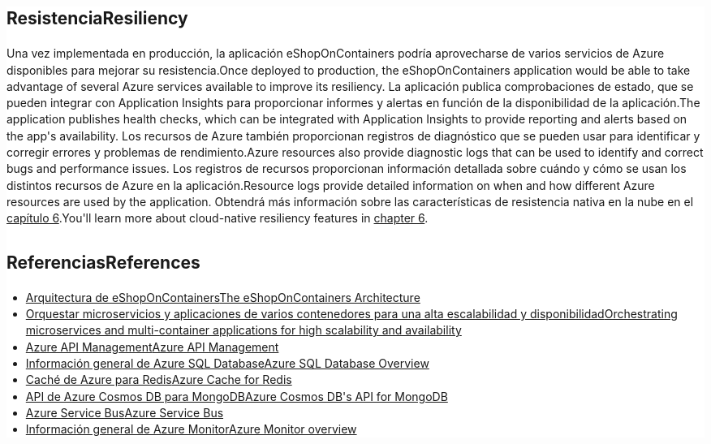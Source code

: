 ## <a name="resiliency"></a><span data-ttu-id="6c147-177">Resistencia</span><span class="sxs-lookup"><span data-stu-id="6c147-177">Resiliency</span></span>

<span data-ttu-id="6c147-178">Una vez implementada en producción, la aplicación eShopOnContainers podría aprovecharse de varios servicios de Azure disponibles para mejorar su resistencia.</span><span class="sxs-lookup"><span data-stu-id="6c147-178">Once deployed to production, the eShopOnContainers application would be able to take advantage of several Azure services available to improve its resiliency.</span></span> <span data-ttu-id="6c147-179">La aplicación publica comprobaciones de estado, que se pueden integrar con Application Insights para proporcionar informes y alertas en función de la disponibilidad de la aplicación.</span><span class="sxs-lookup"><span data-stu-id="6c147-179">The application publishes health checks, which can be integrated with Application Insights to provide reporting and alerts based on the app's availability.</span></span> <span data-ttu-id="6c147-180">Los recursos de Azure también proporcionan registros de diagnóstico que se pueden usar para identificar y corregir errores y problemas de rendimiento.</span><span class="sxs-lookup"><span data-stu-id="6c147-180">Azure resources also provide diagnostic logs that can be used to identify and correct bugs and performance issues.</span></span> <span data-ttu-id="6c147-181">Los registros de recursos proporcionan información detallada sobre cuándo y cómo se usan los distintos recursos de Azure en la aplicación.</span><span class="sxs-lookup"><span data-stu-id="6c147-181">Resource logs provide detailed information on when and how different Azure resources are used by the application.</span></span> <span data-ttu-id="6c147-182">Obtendrá más información sobre las características de resistencia nativa en la nube en el [capítulo 6](resiliency.md).</span><span class="sxs-lookup"><span data-stu-id="6c147-182">You'll learn more about cloud-native resiliency features in [chapter 6](resiliency.md).</span></span>

## <a name="references"></a><span data-ttu-id="6c147-183">Referencias</span><span class="sxs-lookup"><span data-stu-id="6c147-183">References</span></span>

- [<span data-ttu-id="6c147-184">Arquitectura de eShopOnContainers</span><span class="sxs-lookup"><span data-stu-id="6c147-184">The eShopOnContainers Architecture</span></span>](https://github.com/dotnet-architecture/eShopOnContainers/wiki/Architecture)
- [<span data-ttu-id="6c147-185">Orquestar microservicios y aplicaciones de varios contenedores para una alta escalabilidad y disponibilidad</span><span class="sxs-lookup"><span data-stu-id="6c147-185">Orchestrating microservices and multi-container applications for high scalability and availability</span></span>](https://docs.microsoft.com/dotnet/architecture/microservices/architect-microservice-container-applications/scalable-available-multi-container-microservice-applications)
- [<span data-ttu-id="6c147-186">Azure API Management</span><span class="sxs-lookup"><span data-stu-id="6c147-186">Azure API Management</span></span>](https://docs.microsoft.com/azure/api-management/api-management-key-concepts)
- [<span data-ttu-id="6c147-187">Información general de Azure SQL Database</span><span class="sxs-lookup"><span data-stu-id="6c147-187">Azure SQL Database Overview</span></span>](https://docs.microsoft.com/azure/sql-database/sql-database-technical-overview)
- [<span data-ttu-id="6c147-188">Caché de Azure para Redis</span><span class="sxs-lookup"><span data-stu-id="6c147-188">Azure Cache for Redis</span></span>](https://azure.microsoft.com/services/cache/)
- [<span data-ttu-id="6c147-189">API de Azure Cosmos DB para MongoDB</span><span class="sxs-lookup"><span data-stu-id="6c147-189">Azure Cosmos DB's API for MongoDB</span></span>](https://docs.microsoft.com/azure/cosmos-db/mongodb-introduction)
- [<span data-ttu-id="6c147-190">Azure Service Bus</span><span class="sxs-lookup"><span data-stu-id="6c147-190">Azure Service Bus</span></span>](https://docs.microsoft.com/azure/service-bus-messaging/service-bus-messaging-overview)
- [<span data-ttu-id="6c147-191">Información general de Azure Monitor</span><span class="sxs-lookup"><span data-stu-id="6c147-191">Azure Monitor overview</span></span>](https://docs.microsoft.com/azure/azure-monitor/overview)
